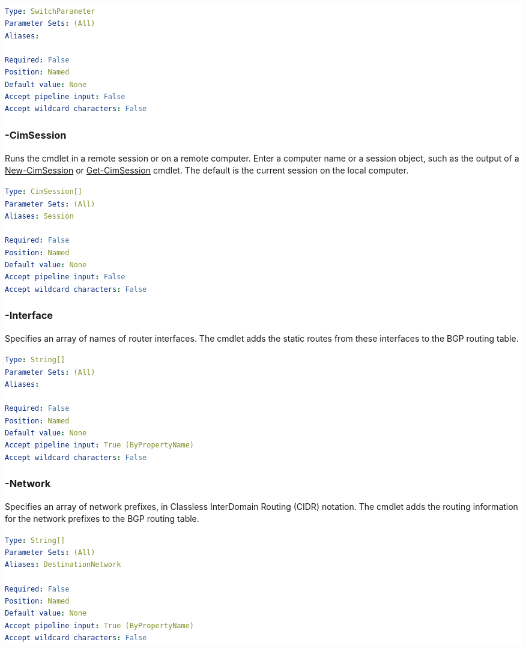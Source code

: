 ```yaml
Type: SwitchParameter
Parameter Sets: (All)
Aliases: 

Required: False
Position: Named
Default value: None
Accept pipeline input: False
Accept wildcard characters: False
```

### -CimSession
Runs the cmdlet in a remote session or on a remote computer.
Enter a computer name or a session object, such as the output of a [New-CimSession](http://go.microsoft.com/fwlink/p/?LinkId=227967) or [Get-CimSession](http://go.microsoft.com/fwlink/p/?LinkId=227966) cmdlet.
The default is the current session on the local computer.

```yaml
Type: CimSession[]
Parameter Sets: (All)
Aliases: Session

Required: False
Position: Named
Default value: None
Accept pipeline input: False
Accept wildcard characters: False
```

### -Interface
Specifies an array of names of router interfaces.
The cmdlet adds the static routes from these interfaces to the BGP routing table.

```yaml
Type: String[]
Parameter Sets: (All)
Aliases: 

Required: False
Position: Named
Default value: None
Accept pipeline input: True (ByPropertyName)
Accept wildcard characters: False
```

### -Network
Specifies an array of network prefixes, in Classless InterDomain Routing (CIDR) notation.
The cmdlet adds the routing information for the network prefixes to the BGP routing table.

```yaml
Type: String[]
Parameter Sets: (All)
Aliases: DestinationNetwork

Required: False
Position: Named
Default value: None
Accept pipeline input: True (ByPropertyName)
Accept wildcard characters: False
```
